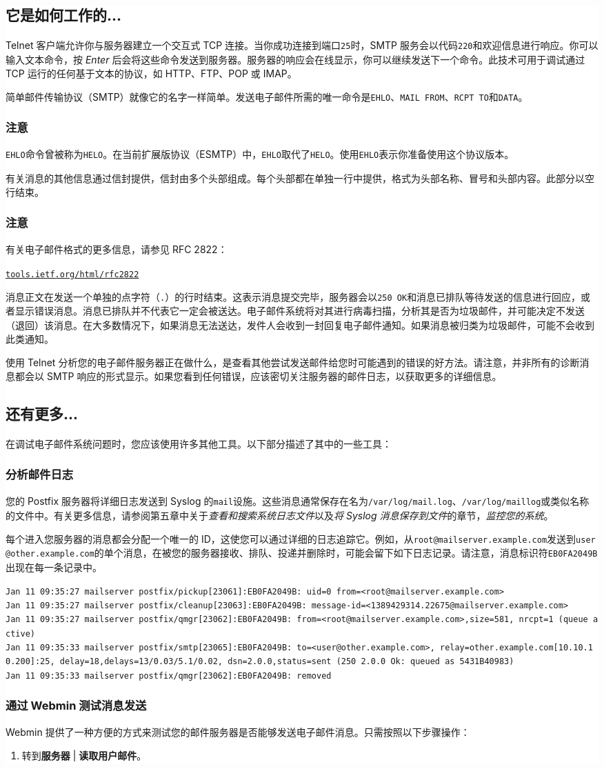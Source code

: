 ## 它是如何工作的…

Telnet 客户端允许你与服务器建立一个交互式 TCP 连接。当你成功连接到端口`25`时，SMTP 服务会以代码`220`和欢迎信息进行响应。你可以输入文本命令，按 *Enter* 后会将这些命令发送到服务器。服务器的响应会在线显示，你可以继续发送下一个命令。此技术可用于调试通过 TCP 运行的任何基于文本的协议，如 HTTP、FTP、POP 或 IMAP。

简单邮件传输协议（SMTP）就像它的名字一样简单。发送电子邮件所需的唯一命令是`EHLO`、`MAIL FROM`、`RCPT TO`和`DATA`。

### 注意

`EHLO`命令曾被称为`HELO`。在当前扩展版协议（ESMTP）中，`EHLO`取代了`HELO`。使用`EHLO`表示你准备使用这个协议版本。

有关消息的其他信息通过信封提供，信封由多个头部组成。每个头部都在单独一行中提供，格式为头部名称、冒号和头部内容。此部分以空行结束。

### 注意

有关电子邮件格式的更多信息，请参见 RFC 2822：

[`tools.ietf.org/html/rfc2822`](http://tools.ietf.org/html/rfc2822)

消息正文在发送一个单独的点字符（`.`）的行时结束。这表示消息提交完毕，服务器会以`250 OK`和消息已排队等待发送的信息进行回应，或者显示错误消息。消息已排队并不代表它一定会被送达。电子邮件系统将对其进行病毒扫描，分析其是否为垃圾邮件，并可能决定不发送（退回）该消息。在大多数情况下，如果消息无法送达，发件人会收到一封回复电子邮件通知。如果消息被归类为垃圾邮件，可能不会收到此类通知。

使用 Telnet 分析您的电子邮件服务器正在做什么，是查看其他尝试发送邮件给您时可能遇到的错误的好方法。请注意，并非所有的诊断消息都会以 SMTP 响应的形式显示。如果您看到任何错误，应该密切关注服务器的邮件日志，以获取更多的详细信息。

## 还有更多...

在调试电子邮件系统问题时，您应该使用许多其他工具。以下部分描述了其中的一些工具：

### 分析邮件日志

您的 Postfix 服务器将详细日志发送到 Syslog 的`mail`设施。这些消息通常保存在名为`/var/log/mail.log`、`/var/log/maillog`或类似名称的文件中。有关更多信息，请参阅第五章中关于*查看和搜索系统日志文件*以及*将 Syslog 消息保存到文件*的章节，*监控您的系统*。

每个进入您服务器的消息都会分配一个唯一的 ID，这使您可以通过详细的日志追踪它。例如，从`root@mailserver.example.com`发送到`user@other.example.com`的单个消息，在被您的服务器接收、排队、投递并删除时，可能会留下如下日志记录。请注意，消息标识符`EB0FA2049B`出现在每一条记录中。

```
Jan 11 09:35:27 mailserver postfix/pickup[23061]:EB0FA2049B: uid=0 from=<root@mailserver.example.com>
Jan 11 09:35:27 mailserver postfix/cleanup[23063]:EB0FA2049B: message-id=<1389429314.22675@mailserver.example.com>
Jan 11 09:35:27 mailserver postfix/qmgr[23062]:EB0FA2049B: from=<root@mailserver.example.com>,size=581, nrcpt=1 (queue active)
Jan 11 09:35:33 mailserver postfix/smtp[23065]:EB0FA2049B: to=<user@other.example.com>, relay=other.example.com[10.10.10.200]:25, delay=18,delays=13/0.03/5.1/0.02, dsn=2.0.0,status=sent (250 2.0.0 Ok: queued as 5431B40983)
Jan 11 09:35:33 mailserver postfix/qmgr[23062]:EB0FA2049B: removed
```

### 通过 Webmin 测试消息发送

Webmin 提供了一种方便的方式来测试您的邮件服务器是否能够发送电子邮件消息。只需按照以下步骤操作：

1.  转到**服务器** | **读取用户邮件**。
